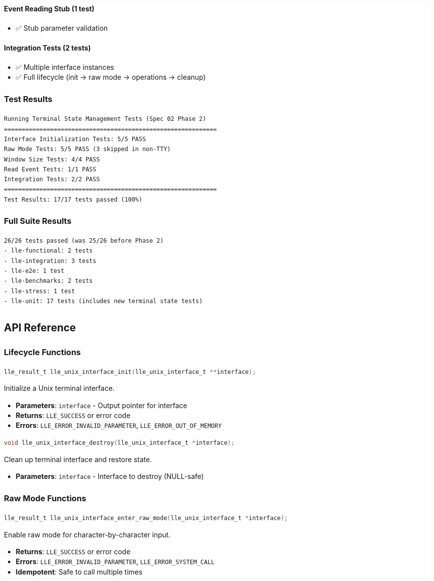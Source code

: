 #### Event Reading Stub (1 test)
- ✅ Stub parameter validation

#### Integration Tests (2 tests)
- ✅ Multiple interface instances
- ✅ Full lifecycle (init → raw mode → operations → cleanup)

### Test Results
```
Running Terminal State Management Tests (Spec 02 Phase 2)
============================================================
Interface Initialization Tests: 5/5 PASS
Raw Mode Tests: 5/5 PASS (3 skipped in non-TTY)
Window Size Tests: 4/4 PASS
Read Event Tests: 1/1 PASS
Integration Tests: 2/2 PASS
============================================================
Test Results: 17/17 tests passed (100%)
```

### Full Suite Results
```
26/26 tests passed (was 25/26 before Phase 2)
- lle-functional: 2 tests
- lle-integration: 3 tests
- lle-e2e: 1 test
- lle-benchmarks: 2 tests
- lle-stress: 1 test
- lle-unit: 17 tests (includes new terminal state tests)
```

## API Reference

### Lifecycle Functions

```c
lle_result_t lle_unix_interface_init(lle_unix_interface_t **interface);
```
Initialize a Unix terminal interface.
- **Parameters**: `interface` - Output pointer for interface
- **Returns**: `LLE_SUCCESS` or error code
- **Errors**: `LLE_ERROR_INVALID_PARAMETER`, `LLE_ERROR_OUT_OF_MEMORY`

```c
void lle_unix_interface_destroy(lle_unix_interface_t *interface);
```
Clean up terminal interface and restore state.
- **Parameters**: `interface` - Interface to destroy (NULL-safe)

### Raw Mode Functions

```c
lle_result_t lle_unix_interface_enter_raw_mode(lle_unix_interface_t *interface);
```
Enable raw mode for character-by-character input.
- **Returns**: `LLE_SUCCESS` or error code
- **Errors**: `LLE_ERROR_INVALID_PARAMETER`, `LLE_ERROR_SYSTEM_CALL`
- **Idempotent**: Safe to call multiple times
